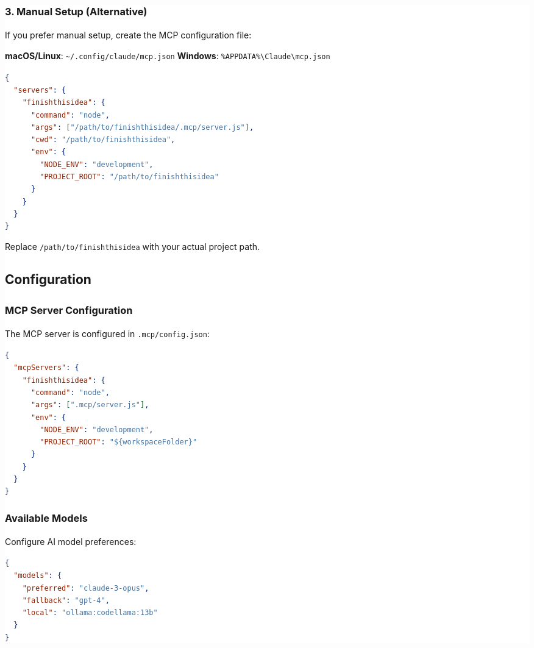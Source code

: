 ### 3. Manual Setup (Alternative)

If you prefer manual setup, create the MCP configuration file:

**macOS/Linux**: `~/.config/claude/mcp.json`
**Windows**: `%APPDATA%\Claude\mcp.json`

```json
{
  "servers": {
    "finishthisidea": {
      "command": "node",
      "args": ["/path/to/finishthisidea/.mcp/server.js"],
      "cwd": "/path/to/finishthisidea",
      "env": {
        "NODE_ENV": "development",
        "PROJECT_ROOT": "/path/to/finishthisidea"
      }
    }
  }
}
```

Replace `/path/to/finishthisidea` with your actual project path.

## Configuration

### MCP Server Configuration

The MCP server is configured in `.mcp/config.json`:

```json
{
  "mcpServers": {
    "finishthisidea": {
      "command": "node",
      "args": [".mcp/server.js"],
      "env": {
        "NODE_ENV": "development",
        "PROJECT_ROOT": "${workspaceFolder}"
      }
    }
  }
}
```

### Available Models

Configure AI model preferences:

```json
{
  "models": {
    "preferred": "claude-3-opus",
    "fallback": "gpt-4",
    "local": "ollama:codellama:13b"
  }
}
```
